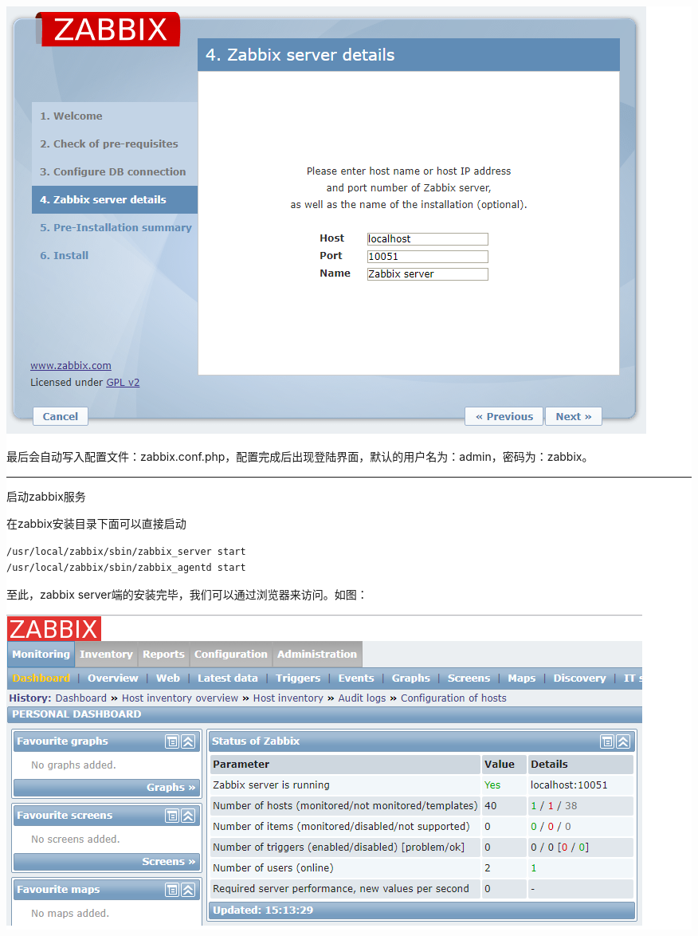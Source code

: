 ![](images/190704/20190704151203.png)

最后会自动写入配置文件：zabbix.conf.php，配置完成后出现登陆界面，默认的用户名为：admin，密码为：zabbix。

------

启动zabbix服务

在zabbix安装目录下面可以直接启动

```
/usr/local/zabbix/sbin/zabbix_server start
/usr/local/zabbix/sbin/zabbix_agentd start
```


至此，zabbix server端的安装完毕，我们可以通过浏览器来访问。如图：

![](images/190704/20190704151436.png)
